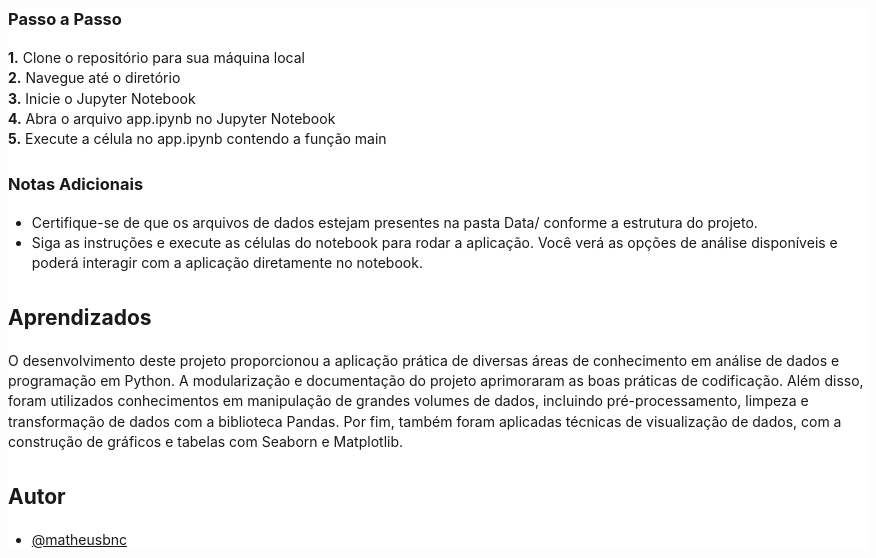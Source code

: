 ### Passo a Passo

**1.** Clone o repositório para sua máquina local\
**2.** Navegue até o diretório\
**3.** Inicie o Jupyter Notebook\
**4.** Abra o arquivo app.ipynb no Jupyter Notebook\
**5.** Execute a célula no app.ipynb contendo a função main

### Notas Adicionais

- Certifique-se de que os arquivos de dados estejam presentes na pasta Data/ conforme a estrutura do projeto.
- Siga as instruções e execute as células do notebook para rodar a aplicação. Você verá as opções de análise disponíveis e poderá interagir com a aplicação diretamente no notebook.

## Aprendizados

O desenvolvimento deste projeto proporcionou a aplicação prática de diversas áreas de conhecimento em análise de dados e programação em Python. A modularização e documentação do projeto aprimoraram as boas práticas de codificação. Além disso, foram utilizados conhecimentos em manipulação de grandes volumes de dados, incluindo pré-processamento, limpeza e transformação de dados com a biblioteca Pandas. Por fim, também foram aplicadas técnicas de visualização de dados, com a construção de gráficos e tabelas com Seaborn e Matplotlib.
## Autor

- [@matheusbnc](https://github.com/matheusbnc)

